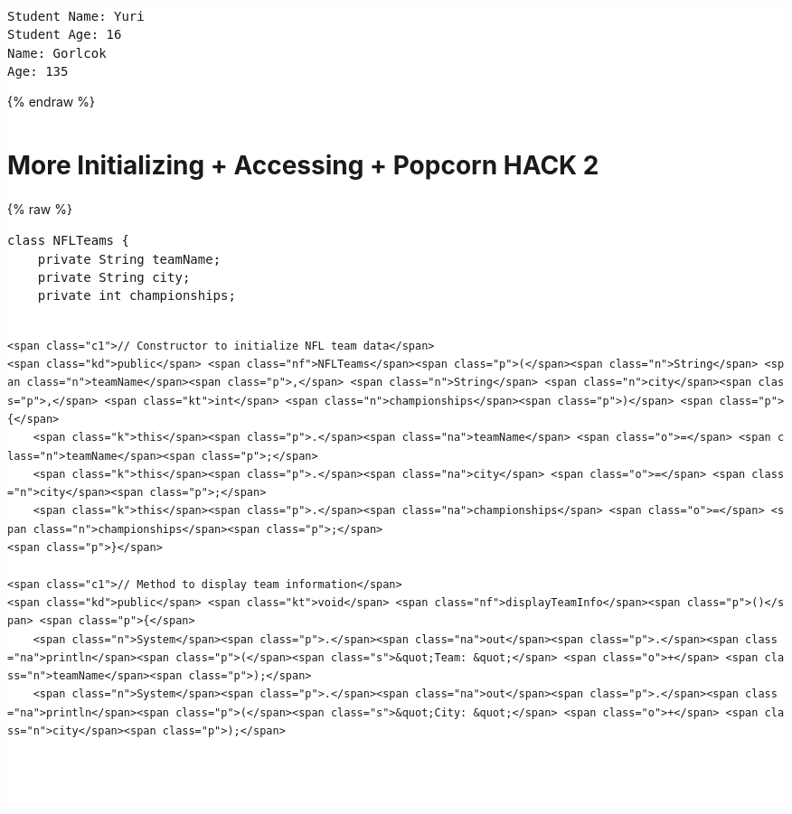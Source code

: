 </div>
</div>

<div class="output_wrapper">
<div class="output">

<div class="output_area">

<div class="output_subarea output_stream output_stdout output_text">
<pre>Student Name: Yuri
Student Age: 16
Name: Gorlcok
Age: 135
</pre>
</div>
</div>

</div>
</div>

</div>
    {% endraw %}

<div class="cell border-box-sizing text_cell rendered"><div class="inner_cell">
<div class="text_cell_render border-box-sizing rendered_html">
<h1 id="More-Initializing-+-Accessing-+-Popcorn-HACK-2">More Initializing + Accessing + Popcorn HACK 2<a class="anchor-link" href="#More-Initializing-+-Accessing-+-Popcorn-HACK-2"> </a></h1>
</div>
</div>
</div>
    {% raw %}
    
<div class="cell border-box-sizing code_cell rendered">
<div class="input">

<div class="inner_cell">
    <div class="input_area">
<div class=" highlight hl-java"><pre><span></span><span class="kd">class</span> <span class="nc">NFLTeams</span> <span class="p">{</span>
    <span class="kd">private</span> <span class="n">String</span> <span class="n">teamName</span><span class="p">;</span>
    <span class="kd">private</span> <span class="n">String</span> <span class="n">city</span><span class="p">;</span>
    <span class="kd">private</span> <span class="kt">int</span> <span class="n">championships</span><span class="p">;</span>

    <span class="c1">// Constructor to initialize NFL team data</span>
    <span class="kd">public</span> <span class="nf">NFLTeams</span><span class="p">(</span><span class="n">String</span> <span class="n">teamName</span><span class="p">,</span> <span class="n">String</span> <span class="n">city</span><span class="p">,</span> <span class="kt">int</span> <span class="n">championships</span><span class="p">)</span> <span class="p">{</span>
        <span class="k">this</span><span class="p">.</span><span class="na">teamName</span> <span class="o">=</span> <span class="n">teamName</span><span class="p">;</span>
        <span class="k">this</span><span class="p">.</span><span class="na">city</span> <span class="o">=</span> <span class="n">city</span><span class="p">;</span>
        <span class="k">this</span><span class="p">.</span><span class="na">championships</span> <span class="o">=</span> <span class="n">championships</span><span class="p">;</span>
    <span class="p">}</span>

    <span class="c1">// Method to display team information</span>
    <span class="kd">public</span> <span class="kt">void</span> <span class="nf">displayTeamInfo</span><span class="p">()</span> <span class="p">{</span>
        <span class="n">System</span><span class="p">.</span><span class="na">out</span><span class="p">.</span><span class="na">println</span><span class="p">(</span><span class="s">&quot;Team: &quot;</span> <span class="o">+</span> <span class="n">teamName</span><span class="p">);</span>
        <span class="n">System</span><span class="p">.</span><span class="na">out</span><span class="p">.</span><span class="na">println</span><span class="p">(</span><span class="s">&quot;City: &quot;</span> <span class="o">+</span> <span class="n">city</span><span class="p">);</span>